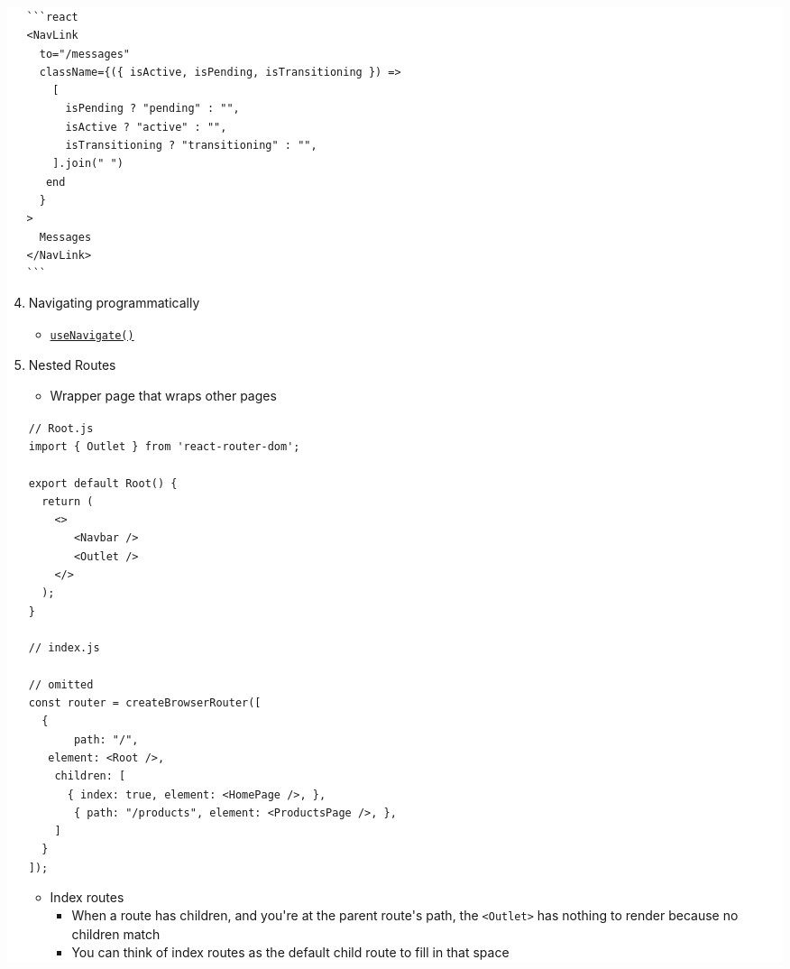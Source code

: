        ```react
       <NavLink
         to="/messages"
         className={({ isActive, isPending, isTransitioning }) =>
           [
             isPending ? "pending" : "",
             isActive ? "active" : "",
             isTransitioning ? "transitioning" : "",
           ].join(" ")
          end
         }
       >
         Messages
       </NavLink>
       ```

  4. Navigating programmatically

     - [`useNavigate()`](https://reactrouter.com/en/main/hooks/use-navigate)

  5. Nested Routes

     - Wrapper page that wraps other pages

     ```react
     // Root.js
     import { Outlet } from 'react-router-dom';

     export default Root() {
       return (
         <>
         	<Navbar />
         	<Outlet />
         </>
       );
     }

     // index.js

     // omitted
     const router = createBrowserRouter([
       {
      		path: "/",
       	element: <Root />,
         children: [
           { index: true, element: <HomePage />, },
       		{ path: "/products", element: <ProductsPage />, },
         ]
       }
     ]);
     ```

     - Index routes
       - When a route has children, and you're at the parent route's path, the `<Outlet>` has nothing to render because no children match
       - You can think of index routes as the default child route to fill in that space
